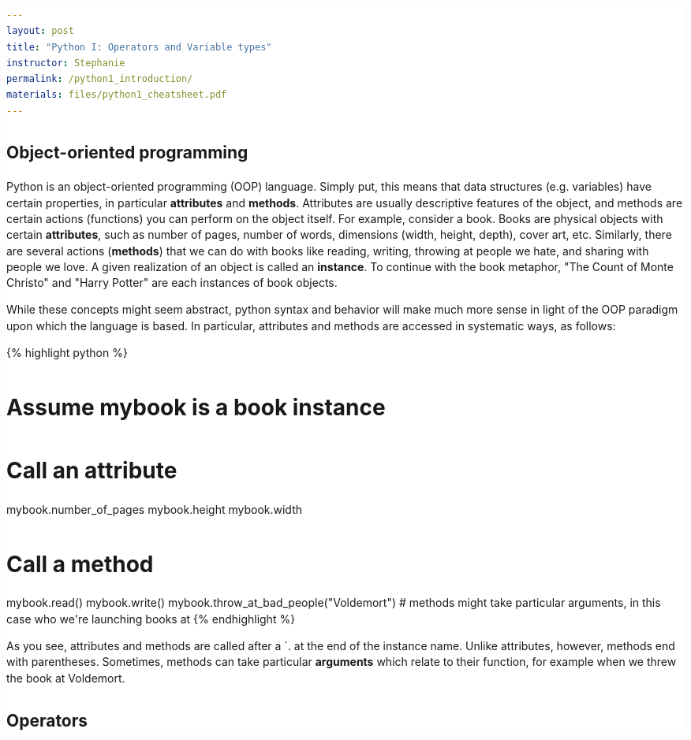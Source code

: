 ```yaml
---
layout: post
title: "Python I: Operators and Variable types"
instructor: Stephanie
permalink: /python1_introduction/
materials: files/python1_cheatsheet.pdf
---
```


## Object-oriented programming
Python is an object-oriented programming (OOP) language. Simply put, this means that data structures (e.g. variables) have certain properties, in particular **attributes** and **methods**. Attributes are usually descriptive features of the object, and methods are certain actions (functions) you can perform on the object itself. For example, consider a book. Books are physical objects with certain **attributes**, such as number of pages, number of words, dimensions (width, height, depth), cover art, etc. Similarly, there are several actions (**methods**) that we can do with books like reading, writing, throwing at people we hate, and sharing with people we love. A given realization of an object is called an **instance**. To continue with the book metaphor, "The Count of Monte Christo" and "Harry Potter" are each instances of book objects.

While these concepts might seem abstract, python syntax and behavior will make much more sense in light of the OOP paradigm upon which the language is based. In particular, attributes and methods are accessed in systematic ways, as follows:


{% highlight python %}
# Assume mybook is a book instance

# Call an attribute
mybook.number_of_pages
mybook.height
mybook.width

# Call a method
mybook.read()
mybook.write()
mybook.throw_at_bad_people("Voldemort") # methods might take particular arguments, in this case who we're launching books at
{% endhighlight %}

As you see, attributes and methods are called after a `. at the end of the instance name. Unlike attributes, however, methods end with parentheses. Sometimes, methods can take particular **arguments** which relate to their function, for example when we threw the book at Voldemort.


## Operators
